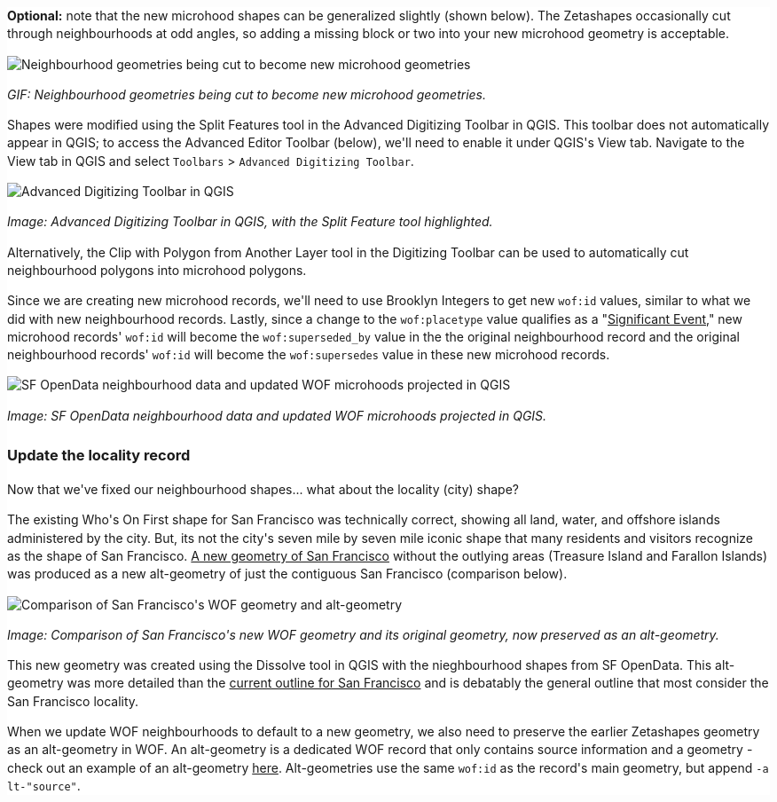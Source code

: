 **Optional:** note that the new microhood shapes can be generalized slightly (shown below). The Zetashapes occasionally cut through neighbourhoods at odd angles, so adding a missing block or two into your new microhood geometry is acceptable. 

<img width="600" alt="Neighbourhood geometries being cut to become new microhood geometries" src="https://mapzen-assets.s3.amazonaws.com/images/sf-neighbourhood-updates/1.gif">

_GIF: Neighbourhood geometries being cut to become new microhood geometries._

Shapes were modified using the Split Features tool in the Advanced Digitizing Toolbar in QGIS. This toolbar does not automatically appear in QGIS; to access the Advanced Editor Toolbar (below), we'll need to enable it under QGIS's View tab. Navigate to the View tab in QGIS and select `Toolbars` > `Advanced Digitizing Toolbar`. 

<img width="600" alt="Advanced Digitizing Toolbar in QGIS" src="https://mapzen-assets.s3.amazonaws.com/images/sf-neighbourhood-updates/12.png">

_Image: Advanced Digitizing Toolbar in QGIS, with the Split Feature tool highlighted._

Alternatively, the Clip with Polygon from Another Layer tool in the Digitizing Toolbar can be used to automatically cut neighbourhood polygons into microhood polygons. 

Since we are creating new microhood records, we'll need to use Brooklyn Integers to get new `wof:id` values, similar to what we did with new neighbourhood records. Lastly, since a change to the `wof:placetype` value qualifies as a "[Significant Event](https://github.com/whosonfirst/whosonfirst-cookbook/blob/master/definition/significant_event.md)," new microhood records' `wof:id` will become the `wof:superseded_by` value in the the original neighbourhood record and the original neighbourhood records' `wof:id`  will become the `wof:supersedes` value in these new microhood records.

<img width="600" alt="SF OpenData neighbourhood data and updated WOF microhoods projected in QGIS" src="https://mapzen-assets.s3.amazonaws.com/images/sf-neighbourhood-updates/microhoods.png">

_Image: SF OpenData neighbourhood data and updated WOF microhoods projected in QGIS._

### Update the locality record

Now that we've fixed our neighbourhood shapes... what about the locality (city) shape? 

The existing Who's On First shape for San Francisco was technically correct, showing all land, water, and offshore islands administered by the city. But, its not the city's seven mile by seven mile iconic shape that many residents and visitors recognize as the shape of San Francisco. [A new geometry of San Francisco](https://github.com/whosonfirst/whosonfirst-data/blob/master/data/859/225/83/85922583-alt-mapzen.geojson) without the outlying areas (Treasure Island and Farallon Islands) was produced as a new alt-geometry of just the contiguous San Francisco (comparison below). 

<img width="600" alt="Comparison of San Francisco's WOF geometry and alt-geometry" src="https://mapzen-assets.s3.amazonaws.com/images/sf-neighbourhood-updates/overview.png">

_Image: Comparison of San Francisco's new WOF geometry and its original geometry, now preserved as an alt-geometry._

This new geometry was created using the Dissolve tool in QGIS with the nieghbourhood shapes from SF OpenData. This alt-geometry was more detailed than the [current outline for San Francisco](https://github.com/whosonfirst/whosonfirst-data/blob/master/data/859/225/83/85922583.geojson) and is debatably the general outline that most consider the San Francisco locality.

When we update WOF neighbourhoods to default to a new geometry, we also need to preserve the earlier Zetashapes geometry as an alt-geometry in WOF. An alt-geometry is a dedicated WOF record that only contains source information and a geometry - check out an example of an alt-geometry [here](https://github.com/whosonfirst/whosonfirst-data/blob/master/data/859/225/83/85922583-alt-mapzen.geojson). Alt-geometries use the same `wof:id` as the record's main geometry, but append `-alt-"source"`.
